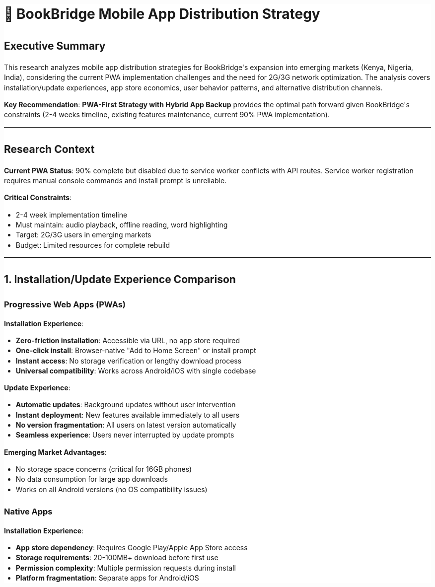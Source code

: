 # 📱 BookBridge Mobile App Distribution Strategy

## Executive Summary

This research analyzes mobile app distribution strategies for BookBridge's expansion into emerging markets (Kenya, Nigeria, India), considering the current PWA implementation challenges and the need for 2G/3G network optimization. The analysis covers installation/update experiences, app store economics, user behavior patterns, and alternative distribution channels.

**Key Recommendation**: **PWA-First Strategy with Hybrid App Backup** provides the optimal path forward given BookBridge's constraints (2-4 weeks timeline, existing features maintenance, current 90% PWA implementation).

---

## Research Context

**Current PWA Status**: 90% complete but disabled due to service worker conflicts with API routes. Service worker registration requires manual console commands and install prompt is unreliable.

**Critical Constraints**:
- 2-4 week implementation timeline
- Must maintain: audio playback, offline reading, word highlighting
- Target: 2G/3G users in emerging markets
- Budget: Limited resources for complete rebuild

---

## 1. Installation/Update Experience Comparison

### Progressive Web Apps (PWAs)
**Installation Experience**:
- **Zero-friction installation**: Accessible via URL, no app store required
- **One-click install**: Browser-native "Add to Home Screen" or install prompt
- **Instant access**: No storage verification or lengthy download process
- **Universal compatibility**: Works across Android/iOS with single codebase

**Update Experience**:
- **Automatic updates**: Background updates without user intervention
- **Instant deployment**: New features available immediately to all users
- **No version fragmentation**: All users on latest version automatically
- **Seamless experience**: Users never interrupted by update prompts

**Emerging Market Advantages**:
- No storage space concerns (critical for 16GB phones)
- No data consumption for large app downloads
- Works on all Android versions (no OS compatibility issues)

### Native Apps
**Installation Experience**:
- **App store dependency**: Requires Google Play/Apple App Store access
- **Storage requirements**: 20-100MB+ download before first use
- **Permission complexity**: Multiple permission requests during install
- **Platform fragmentation**: Separate apps for Android/iOS
